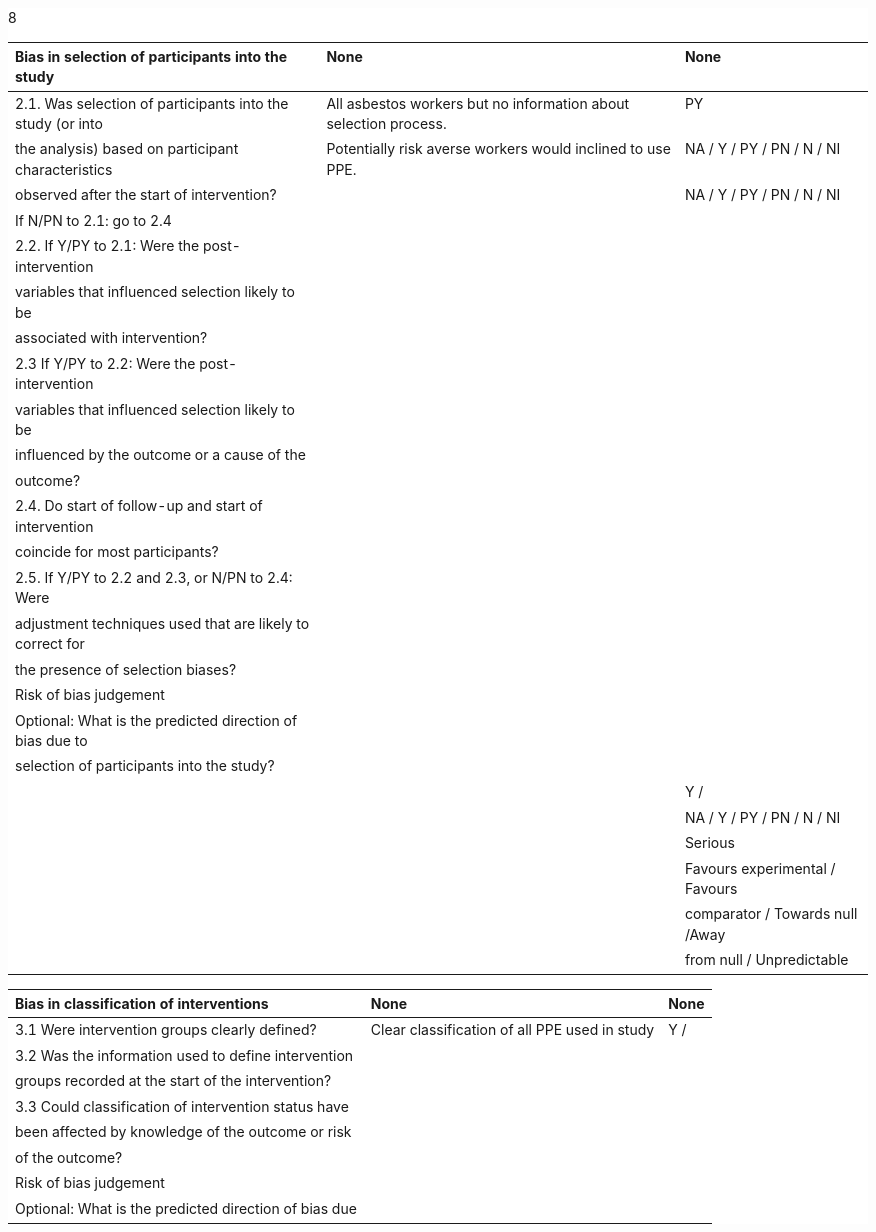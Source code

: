 8 
 

| Bias in selection of participants into the study           | None                                                             | None                            |
|:-----------------------------------------------------------|:-----------------------------------------------------------------|:--------------------------------|
| 2.1. Was selection of participants into the study (or into | All asbestos workers but no information about selection process. | PY                              |
| the analysis) based on participant characteristics         | Potentially risk averse workers would inclined to use PPE.       | NA / Y / PY / PN / N / NI       |
| observed after the start of intervention?                  |                                                                  | NA / Y / PY / PN / N / NI       |
| If N/PN to 2.1: go to 2.4                                  |                                                                  |                                 |
| 2.2. If Y/PY to 2.1: Were the post-intervention            |                                                                  |                                 |
| variables that influenced selection likely to be           |                                                                  |                                 |
| associated with intervention?                              |                                                                  |                                 |
| 2.3 If Y/PY to 2.2: Were the post-intervention             |                                                                  |                                 |
| variables that influenced selection likely to be           |                                                                  |                                 |
| influenced by the outcome or a cause of the                |                                                                  |                                 |
| outcome?                                                   |                                                                  |                                 |
| 2.4. Do start of follow-up and start of intervention       |                                                                  |                                 |
| coincide for most participants?                            |                                                                  |                                 |
| 2.5. If Y/PY to 2.2 and 2.3, or N/PN to 2.4: Were          |                                                                  |                                 |
| adjustment techniques used that are likely to correct for  |                                                                  |                                 |
| the presence of selection biases?                          |                                                                  |                                 |
| Risk of bias judgement                                     |                                                                  |                                 |
| Optional: What is the predicted direction of bias due to   |                                                                  |                                 |
| selection of participants into the study?                  |                                                                  |                                 |
|                                                            |                                                                  | Y /                             |
|                                                            |                                                                  | NA / Y / PY / PN / N / NI       |
|                                                            |                                                                  | Serious                         |
|                                                            |                                                                  | Favours experimental / Favours  |
|                                                            |                                                                  | comparator / Towards null /Away |
|                                                            |                                                                  | from null / Unpredictable       |

| Bias in classification of interventions               | None                                          | None                            |
|:------------------------------------------------------|:----------------------------------------------|:--------------------------------|
| 3.1 Were intervention groups clearly defined?         | Clear classification of all PPE used in study | Y /                             |
| 3.2 Was the information used to define intervention   |                                               |                                 |
| groups recorded at the start of the intervention?     |                                               |                                 |
| 3.3 Could classification of intervention status have  |                                               |                                 |
| been affected by knowledge of the outcome or risk     |                                               |                                 |
| of the outcome?                                       |                                               |                                 |
| Risk of bias judgement                                |                                               |                                 |
| Optional: What is the predicted direction of bias due |                                               |                                 |
